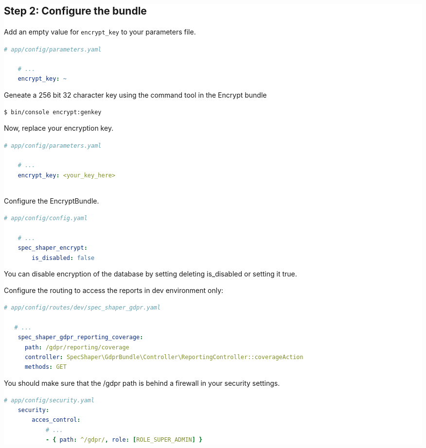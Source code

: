 ```php
```

## Step 2: Configure the bundle

Add an empty value for `encrypt_key` to your parameters file.

```yaml
# app/config/parameters.yaml

    # ...
    encrypt_key: ~
```

Geneate a 256 bit 32 character key using the command tool in the Encrypt bundle

```
$ bin/console encrypt:genkey
```

Now, replace your encryption key.

```yaml
# app/config/parameters.yaml

    # ...
    encrypt_key: <your_key_here>
    
```

Configure the EncryptBundle.

```yaml
# app/config/config.yaml

    # ...
    spec_shaper_encrypt:
        is_disabled: false

```   
You can disable encryption of the database by setting deleting is_disabled or setting it true.

Configure the routing to access the reports in dev environment only:  
```yaml
# app/config/routes/dev/spec_shaper_gdpr.yaml

   # ...
    spec_shaper_gdpr_reporting_coverage:
      path: /gdpr/reporting/coverage
      controller: SpecShaper\GdprBundle\Controller\ReportingController::coverageAction
      methods: GET

```

You should make sure that the /gdpr path is behind a firewall in your security settings.
```yml
# app/config/security.yaml
    security:
        acces_control:
            # ...
            - { path: ^/gdpr/, role: [ROLE_SUPER_ADMIN] }
```
